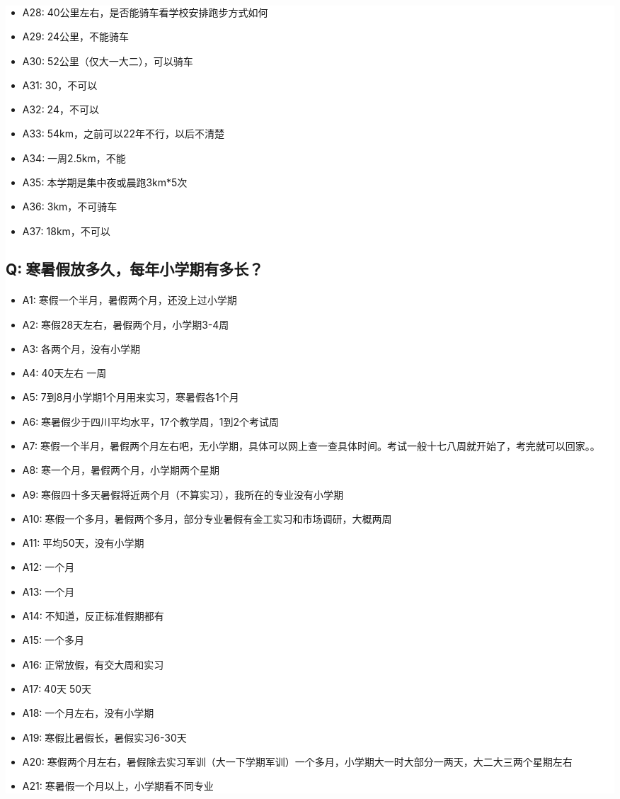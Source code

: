 - A28: 40公里左右，是否能骑车看学校安排跑步方式如何

- A29: 24公里，不能骑车

- A30: 52公里（仅大一大二），可以骑车

- A31: 30，不可以

- A32: 24，不可以

- A33: 54km，之前可以22年不行，以后不清楚

- A34: 一周2.5km，不能

- A35: 本学期是集中夜或晨跑3km\*5次

- A36: 3km，不可骑车

- A37: 18km，不可以

## Q: 寒暑假放多久，每年小学期有多长？

- A1: 寒假一个半月，暑假两个月，还没上过小学期

- A2: 寒假28天左右，暑假两个月，小学期3-4周

- A3: 各两个月，没有小学期

- A4: 40天左右  一周

- A5: 7到8月小学期1个月用来实习，寒暑假各1个月

- A6: 寒暑假少于四川平均水平，17个教学周，1到2个考试周

- A7: 寒假一个半月，暑假两个月左右吧，无小学期，具体可以网上查一查具体时间。考试一般十七八周就开始了，考完就可以回家。。

- A8: 寒一个月，暑假两个月，小学期两个星期

- A9: 寒假四十多天暑假将近两个月（不算实习），我所在的专业没有小学期

- A10: 寒假一个多月，暑假两个多月，部分专业暑假有金工实习和市场调研，大概两周

- A11: 平均50天，没有小学期

- A12: 一个月

- A13: 一个月

- A14: 不知道，反正标准假期都有

- A15: 一个多月

- A16: 正常放假，有交大周和实习

- A17: 40天 50天

- A18: 一个月左右，没有小学期

- A19: 寒假比暑假长，暑假实习6-30天

- A20: 寒假两个月左右，暑假除去实习军训（大一下学期军训）一个多月，小学期大一时大部分一两天，大二大三两个星期左右

- A21: 寒暑假一个月以上，小学期看不同专业
